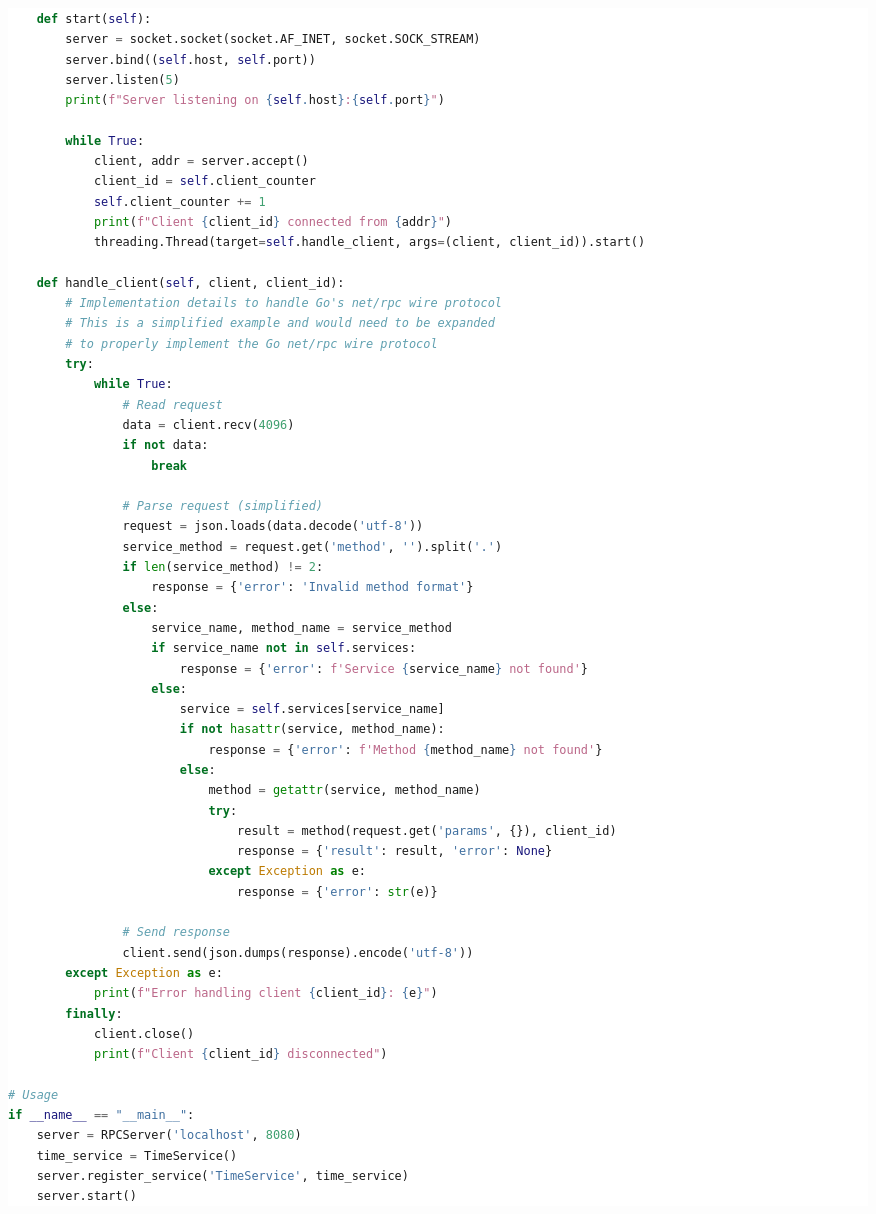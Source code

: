 ```python
    def start(self):
        server = socket.socket(socket.AF_INET, socket.SOCK_STREAM)
        server.bind((self.host, self.port))
        server.listen(5)
        print(f"Server listening on {self.host}:{self.port}")
        
        while True:
            client, addr = server.accept()
            client_id = self.client_counter
            self.client_counter += 1
            print(f"Client {client_id} connected from {addr}")
            threading.Thread(target=self.handle_client, args=(client, client_id)).start()
            
    def handle_client(self, client, client_id):
        # Implementation details to handle Go's net/rpc wire protocol
        # This is a simplified example and would need to be expanded
        # to properly implement the Go net/rpc wire protocol
        try:
            while True:
                # Read request
                data = client.recv(4096)
                if not data:
                    break
                
                # Parse request (simplified)
                request = json.loads(data.decode('utf-8'))
                service_method = request.get('method', '').split('.')
                if len(service_method) != 2:
                    response = {'error': 'Invalid method format'}
                else:
                    service_name, method_name = service_method
                    if service_name not in self.services:
                        response = {'error': f'Service {service_name} not found'}
                    else:
                        service = self.services[service_name]
                        if not hasattr(service, method_name):
                            response = {'error': f'Method {method_name} not found'}
                        else:
                            method = getattr(service, method_name)
                            try:
                                result = method(request.get('params', {}), client_id)
                                response = {'result': result, 'error': None}
                            except Exception as e:
                                response = {'error': str(e)}
                
                # Send response
                client.send(json.dumps(response).encode('utf-8'))
        except Exception as e:
            print(f"Error handling client {client_id}: {e}")
        finally:
            client.close()
            print(f"Client {client_id} disconnected")

# Usage
if __name__ == "__main__":
    server = RPCServer('localhost', 8080)
    time_service = TimeService()
    server.register_service('TimeService', time_service)
    server.start()
```
